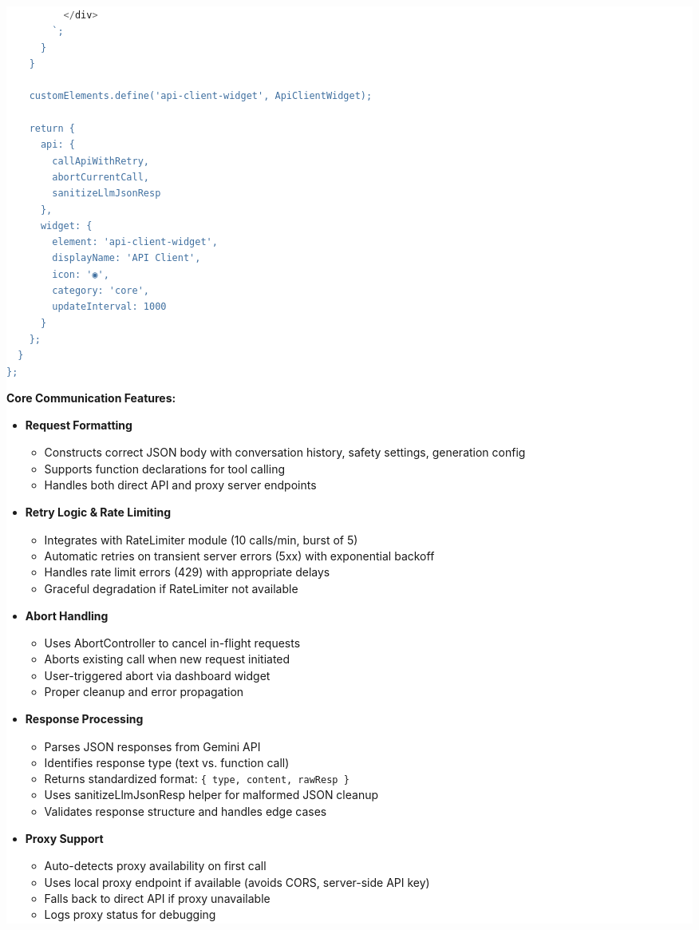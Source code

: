 ```javascript
          </div>
        `;
      }
    }

    customElements.define('api-client-widget', ApiClientWidget);

    return {
      api: {
        callApiWithRetry,
        abortCurrentCall,
        sanitizeLlmJsonResp
      },
      widget: {
        element: 'api-client-widget',
        displayName: 'API Client',
        icon: '◉',
        category: 'core',
        updateInterval: 1000
      }
    };
  }
};
```

**Core Communication Features:**

- **Request Formatting**
  - Constructs correct JSON body with conversation history, safety settings, generation config
  - Supports function declarations for tool calling
  - Handles both direct API and proxy server endpoints

- **Retry Logic & Rate Limiting**
  - Integrates with RateLimiter module (10 calls/min, burst of 5)
  - Automatic retries on transient server errors (5xx) with exponential backoff
  - Handles rate limit errors (429) with appropriate delays
  - Graceful degradation if RateLimiter not available

- **Abort Handling**
  - Uses AbortController to cancel in-flight requests
  - Aborts existing call when new request initiated
  - User-triggered abort via dashboard widget
  - Proper cleanup and error propagation

- **Response Processing**
  - Parses JSON responses from Gemini API
  - Identifies response type (text vs. function call)
  - Returns standardized format: `{ type, content, rawResp }`
  - Uses sanitizeLlmJsonResp helper for malformed JSON cleanup
  - Validates response structure and handles edge cases

- **Proxy Support**
  - Auto-detects proxy availability on first call
  - Uses local proxy endpoint if available (avoids CORS, server-side API key)
  - Falls back to direct API if proxy unavailable
  - Logs proxy status for debugging
